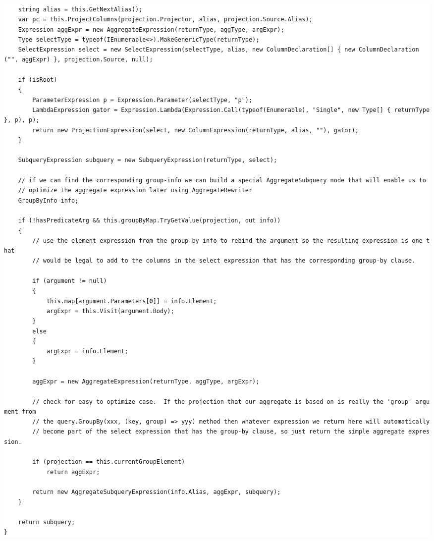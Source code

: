         string alias = this.GetNextAlias();
        var pc = this.ProjectColumns(projection.Projector, alias, projection.Source.Alias);
        Expression aggExpr = new AggregateExpression(returnType, aggType, argExpr);
        Type selectType = typeof(IEnumerable<>).MakeGenericType(returnType);
        SelectExpression select = new SelectExpression(selectType, alias, new ColumnDeclaration[] { new ColumnDeclaration("", aggExpr) }, projection.Source, null);

        if (isRoot) 
        {
            ParameterExpression p = Expression.Parameter(selectType, "p");
            LambdaExpression gator = Expression.Lambda(Expression.Call(typeof(Enumerable), "Single", new Type[] { returnType }, p), p);
            return new ProjectionExpression(select, new ColumnExpression(returnType, alias, ""), gator);
        }

        SubqueryExpression subquery = new SubqueryExpression(returnType, select);

        // if we can find the corresponding group-info we can build a special AggregateSubquery node that will enable us to
        // optimize the aggregate expression later using AggregateRewriter
        GroupByInfo info;

        if (!hasPredicateArg && this.groupByMap.TryGetValue(projection, out info)) 
        {
            // use the element expression from the group-by info to rebind the argument so the resulting expression is one that
            // would be legal to add to the columns in the select expression that has the corresponding group-by clause.

            if (argument != null) 
            {
                this.map[argument.Parameters[0]] = info.Element;
                argExpr = this.Visit(argument.Body);
            }
            else 
            {
                argExpr = info.Element;
            }

            aggExpr = new AggregateExpression(returnType, aggType, argExpr);

            // check for easy to optimize case.  If the projection that our aggregate is based on is really the 'group' argument from
            // the query.GroupBy(xxx, (key, group) => yyy) method then whatever expression we return here will automatically
            // become part of the select expression that has the group-by clause, so just return the simple aggregate expression.

            if (projection == this.currentGroupElement)
                return aggExpr;

            return new AggregateSubqueryExpression(info.Alias, aggExpr, subquery);
        }
 
        return subquery;
    }
